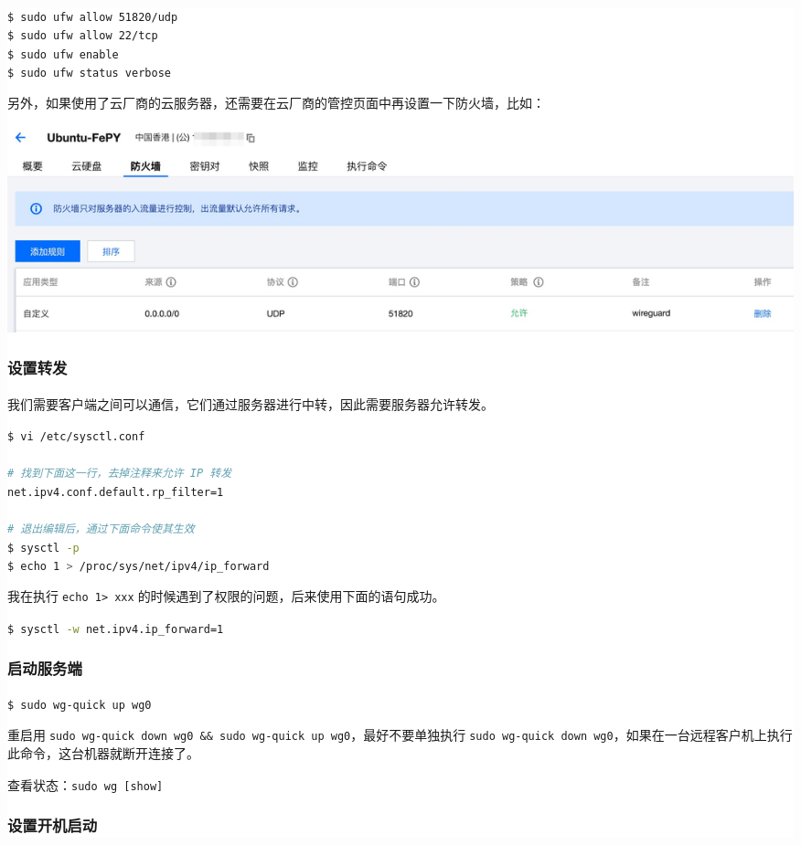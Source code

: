 ```bash
$ sudo ufw allow 51820/udp
$ sudo ufw allow 22/tcp
$ sudo ufw enable
$ sudo ufw status verbose
```

另外，如果使用了云厂商的云服务器，还需要在云厂商的管控页面中再设置一下防火墙，比如：

![firewall](../art/wireguard-vscode-remote/cloud-firewall.jpeg)

### 设置转发

我们需要客户端之间可以通信，它们通过服务器进行中转，因此需要服务器允许转发。

```bash
$ vi /etc/sysctl.conf

# 找到下面这一行，去掉注释来允许 IP 转发
net.ipv4.conf.default.rp_filter=1

# 退出编辑后，通过下面命令使其生效
$ sysctl -p
$ echo 1 > /proc/sys/net/ipv4/ip_forward
```

我在执行 `echo 1> xxx` 的时候遇到了权限的问题，后来使用下面的语句成功。

```bash
$ sysctl -w net.ipv4.ip_forward=1
```

### 启动服务端

```
$ sudo wg-quick up wg0
```

重启用 `sudo wg-quick down wg0 && sudo wg-quick up wg0`，最好不要单独执行 `sudo wg-quick down wg0`，如果在一台远程客户机上执行此命令，这台机器就断开连接了。

查看状态：`sudo wg [show]`

### 设置开机启动
